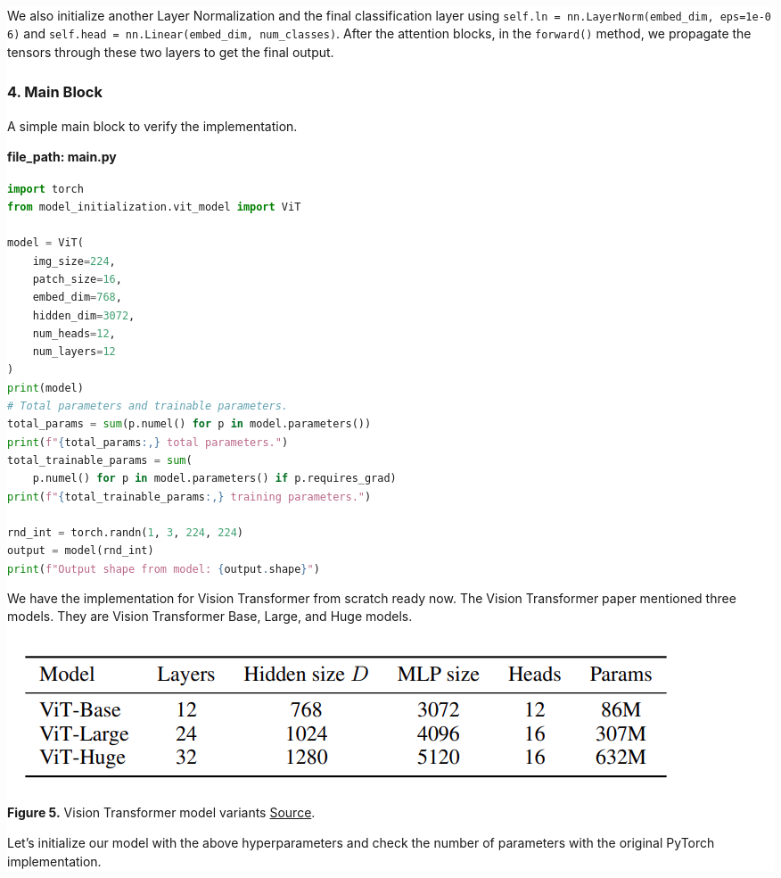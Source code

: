 We also initialize another Layer Normalization and the final classification layer using `self.ln = nn.LayerNorm(embed_dim, eps=1e-06)` and `self.head = nn.Linear(embed_dim, num_classes)`. After the attention blocks, in the ``forward()`` method, we propagate the tensors through these two layers to get the final output.


### 4. Main Block
A simple main block to verify the implementation.

**file_path: main.py**
```python
import torch
from model_initialization.vit_model import ViT

model = ViT(
    img_size=224,
    patch_size=16,
    embed_dim=768,
    hidden_dim=3072,
    num_heads=12,
    num_layers=12
)
print(model)
# Total parameters and trainable parameters.
total_params = sum(p.numel() for p in model.parameters())
print(f"{total_params:,} total parameters.")
total_trainable_params = sum(
    p.numel() for p in model.parameters() if p.requires_grad)
print(f"{total_trainable_params:,} training parameters.")

rnd_int = torch.randn(1, 3, 224, 224)
output = model(rnd_int)
print(f"Output shape from model: {output.shape}")
```

We have the implementation for Vision Transformer from scratch ready now. The Vision Transformer paper mentioned three models. They are Vision Transformer Base, Large, and Huge models.

![alt text](images/vision-transformer-model-variants.png)

**Figure 5.** Vision Transformer model variants [Source](https://arxiv.org/pdf/2010.11929).

Let’s initialize our model with the above hyperparameters and check the number of parameters with the original PyTorch implementation.
